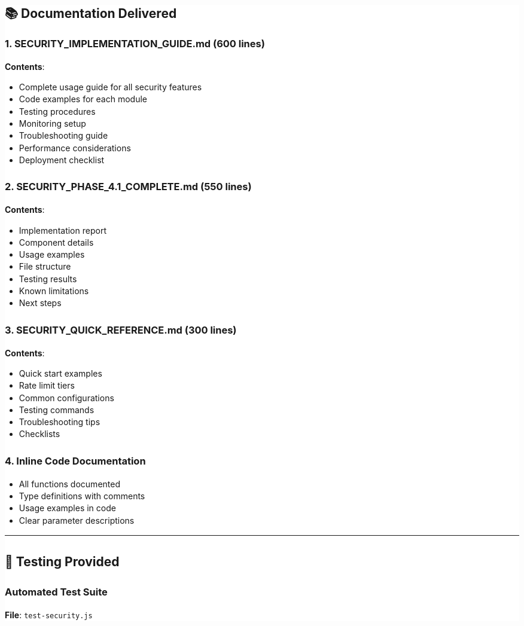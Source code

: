
## 📚 Documentation Delivered

### 1. SECURITY_IMPLEMENTATION_GUIDE.md (600 lines)

**Contents**:

- Complete usage guide for all security features
- Code examples for each module
- Testing procedures
- Monitoring setup
- Troubleshooting guide
- Performance considerations
- Deployment checklist

### 2. SECURITY_PHASE_4.1_COMPLETE.md (550 lines)

**Contents**:

- Implementation report
- Component details
- Usage examples
- File structure
- Testing results
- Known limitations
- Next steps

### 3. SECURITY_QUICK_REFERENCE.md (300 lines)

**Contents**:

- Quick start examples
- Rate limit tiers
- Common configurations
- Testing commands
- Troubleshooting tips
- Checklists

### 4. Inline Code Documentation

- All functions documented
- Type definitions with comments
- Usage examples in code
- Clear parameter descriptions

---

## 🧪 Testing Provided

### Automated Test Suite

**File**: `test-security.js`
